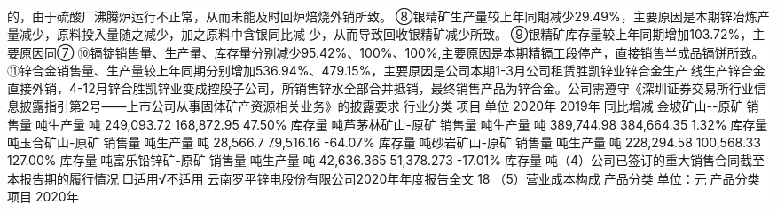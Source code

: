 的，由于硫酸厂沸腾炉运行不正常，从而未能及时回炉焙烧外销所致。
⑧银精矿生产量较上年同期减少29.49%，主要原因是本期锌冶炼产量减少，原料投入量随之减少，加之原料中含银同比减
少，从而导致回收银精矿减少所致。
⑨银精矿库存量较上年同期增加103.72%，主要原因同⑦
⑩镉锭销售量、生产量、库存量分别减少95.42%、100%、100%,主要原因是本期精镉工段停产，直接销售半成品镉饼所致。
⑪锌合金销售量、生产量较上年同期分别增加536.94%、479.15%，主要原因是公司本期1-3月公司租赁胜凯锌业锌合金生产
线生产锌合金直接外销，4-12月锌合胜凯锌业变成控股子公司，所销售锌水全部合并抵销，最终销售产品为锌合金。公司需遵守《深圳证券交易所行业信息披露指引第2号——上市公司从事固体矿产资源相关业务》的披露要求
行业分类
项目
单位
2020年
2019年
同比增减
金坡矿山--原矿
销售量
吨生产量
吨
249,093.72
168,872.95
47.50%
库存量
吨芦茅林矿山-原矿
销售量
吨生产量
吨
389,744.98
384,664.35
1.32%
库存量
吨玉合矿山-原矿
销售量
吨生产量
吨
28,566.7
79,516.16
-64.07%
库存量
吨砂岩矿山-原矿
销售量
吨生产量
吨
228,294.58
100,568.33
127.00%
库存量
吨富乐铅锌矿-原矿
销售量
吨生产量
吨
42,636.365
51,378.273
-17.01%
库存量
吨（4）公司已签订的重大销售合同截至本报告期的履行情况
□适用√不适用
云南罗平锌电股份有限公司2020年年度报告全文
18
（5）营业成本构成
产品分类
单位：元
产品分类
项目
2020年